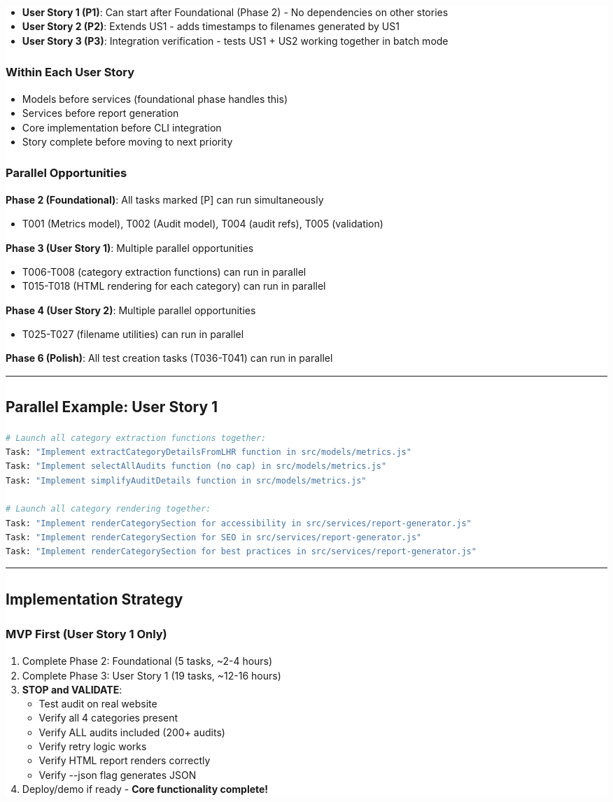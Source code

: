 - **User Story 1 (P1)**: Can start after Foundational (Phase 2) - No dependencies on other stories
- **User Story 2 (P2)**: Extends US1 - adds timestamps to filenames generated by US1
- **User Story 3 (P3)**: Integration verification - tests US1 + US2 working together in batch mode

### Within Each User Story

- Models before services (foundational phase handles this)
- Services before report generation
- Core implementation before CLI integration
- Story complete before moving to next priority

### Parallel Opportunities

**Phase 2 (Foundational)**: All tasks marked [P] can run simultaneously
- T001 (Metrics model), T002 (Audit model), T004 (audit refs), T005 (validation)

**Phase 3 (User Story 1)**: Multiple parallel opportunities
- T006-T008 (category extraction functions) can run in parallel
- T015-T018 (HTML rendering for each category) can run in parallel

**Phase 4 (User Story 2)**: Multiple parallel opportunities
- T025-T027 (filename utilities) can run in parallel

**Phase 6 (Polish)**: All test creation tasks (T036-T041) can run in parallel

---

## Parallel Example: User Story 1

```bash
# Launch all category extraction functions together:
Task: "Implement extractCategoryDetailsFromLHR function in src/models/metrics.js"
Task: "Implement selectAllAudits function (no cap) in src/models/metrics.js"
Task: "Implement simplifyAuditDetails function in src/models/metrics.js"

# Launch all category rendering together:
Task: "Implement renderCategorySection for accessibility in src/services/report-generator.js"
Task: "Implement renderCategorySection for SEO in src/services/report-generator.js"
Task: "Implement renderCategorySection for best practices in src/services/report-generator.js"
```

---

## Implementation Strategy

### MVP First (User Story 1 Only)

1. Complete Phase 2: Foundational (5 tasks, ~2-4 hours)
2. Complete Phase 3: User Story 1 (19 tasks, ~12-16 hours)
3. **STOP and VALIDATE**:
   - Test audit on real website
   - Verify all 4 categories present
   - Verify ALL audits included (200+ audits)
   - Verify retry logic works
   - Verify HTML report renders correctly
   - Verify --json flag generates JSON
4. Deploy/demo if ready - **Core functionality complete!**
